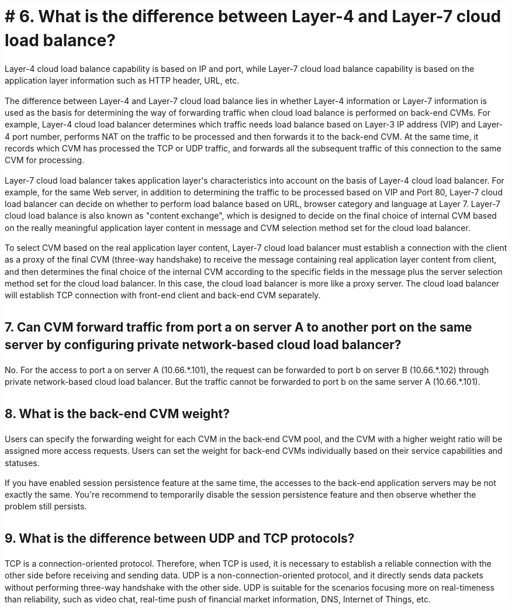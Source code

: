 # # 6. What is the difference between Layer-4 and Layer-7 cloud load balance?
Layer-4 cloud load balance capability is based on IP and port, while Layer-7 cloud load balance capability is based on the application layer information such as HTTP header, URL, etc.

The difference between Layer-4 and Layer-7 cloud load balance lies in whether Layer-4 information or Layer-7 information is used as the basis for determining the way of forwarding traffic when cloud load balance is performed on back-end CVMs.  For example, Layer-4 cloud load balancer determines which traffic needs load balance based on Layer-3 IP address (VIP) and Layer-4 port number, performs NAT on the traffic to be processed and then forwards it to the back-end CVM. At the same time, it records which CVM has processed the TCP or UDP traffic, and forwards all the subsequent traffic of this connection to the same CVM for processing.

Layer-7 cloud load balancer takes application layer's characteristics into account on the basis of Layer-4 cloud load balancer. For example, for the same Web server, in addition to determining the traffic to be processed based on VIP and Port 80, Layer-7 cloud load balancer can decide on whether to perform load balance based on URL, browser category and language at Layer 7. Layer-7 cloud load balance is also known as "content exchange", which is designed to decide on the final choice of internal CVM based on the really meaningful application layer content in message and CVM selection method set for the cloud load balancer.

To select CVM based on the real application layer content, Layer-7 cloud load balancer must establish a connection with the client as a proxy of the final CVM (three-way handshake) to receive the message containing real application layer content from client, and then determines the final choice of the internal CVM according to the specific fields in the message plus the server selection method set for the cloud load balancer. In this case, the cloud load balancer is more like a proxy server. The cloud load balancer will establish TCP connection with front-end client and back-end CVM separately.

## 7. Can CVM forward traffic from port a on server A to another port on the same server by configuring private network-based cloud load balancer?
No. For the access to port a on server A (10.66.\*.101), the request can be forwarded to port b on server B (10.66.\*.102) through private network-based cloud load balancer. But the traffic cannot be forwarded to port b on the same server A (10.66.\*.101).

## 8. What is the back-end CVM weight?
Users can specify the forwarding weight for each CVM in the back-end CVM pool, and the CVM with a higher weight ratio will be assigned more access requests. Users can set the weight for back-end CVMs individually based on their service capabilities and statuses.

If you have enabled session persistence feature at the same time, the accesses to the back-end application servers may be not exactly the same. You're recommend to temporarily disable the session persistence feature and then observe whether the problem still persists.

## 9. What is the difference between UDP and TCP protocols?
TCP is a connection-oriented protocol. Therefore, when TCP is used, it is necessary to establish a reliable connection with the other side before receiving and sending data. UDP is a non-connection-oriented protocol, and it directly sends data packets without performing three-way handshake with the other side. UDP is suitable for the scenarios focusing more on real-timeness than reliability, such as video chat, real-time push of financial market information, DNS, Internet of Things, etc.
